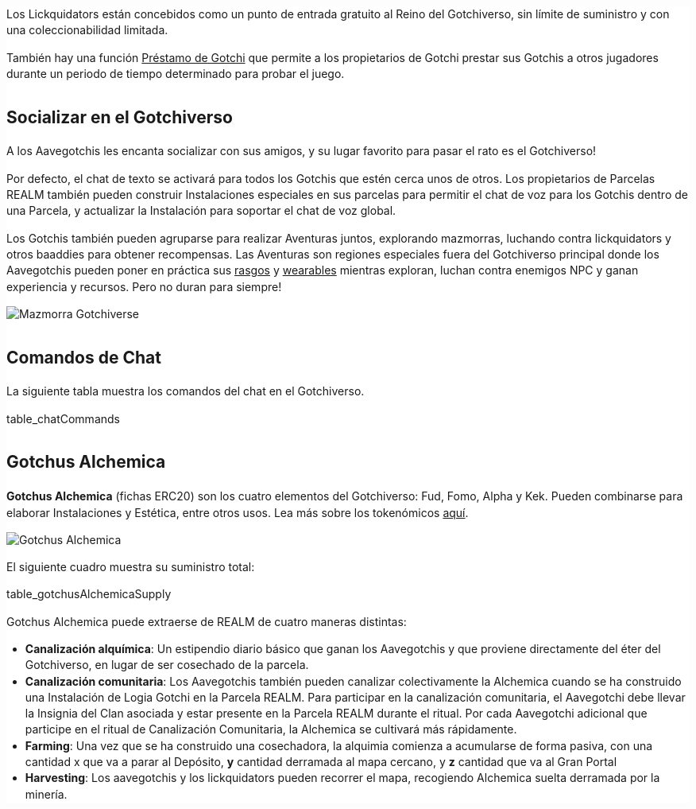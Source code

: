 Los Lickquidators están concebidos como un punto de entrada gratuito al Reino del Gotchiverso, sin límite de suministro y con una coleccionabilidad limitada.

También hay una función [Préstamo de Gotchi](/gotchi-lending) que permite a los propietarios de Gotchi prestar sus Gotchis a otros jugadores durante un periodo de tiempo determinado para probar el juego.

## Socializar en el Gotchiverso

A los Aavegotchis les encanta socializar con sus amigos, y su lugar favorito para pasar el rato es el Gotchiverso!

Por defecto, el chat de texto se activará para todos los Gotchis que estén cerca unos de otros. Los propietarios de Parcelas REALM también pueden construir Instalaciones especiales en sus parcelas para permitir el chat de voz para los Gotchis dentro de una Parcela, y actualizar la Instalación para soportar el chat de voz global.

Los Gotchis también pueden agruparse para realizar Aventuras juntos, explorando mazmorras, luchando contra lickquidators y otros baaddies para obtener recompensas. Las Aventuras son regiones especiales fuera del Gotchiverso principal donde los Aavegotchis pueden poner en práctica sus [rasgos](/traits) y [wearables](/wearables) mientras exploran, luchan contra enemigos NPC y ganan experiencia y recursos. Pero no duran para siempre!

<img class="bodyImage" src="/gotchiverse/gotchiverse-dungeon.png" alt="Mazmorra Gotchiverse" />

## Comandos de Chat

La siguiente tabla muestra los comandos del chat en el Gotchiverso.

table_chatCommands

## Gotchus Alchemica

**Gotchus Alchemica** (fichas ERC20) son los cuatro elementos del Gotchiverso: Fud, Fomo, Alpha y Kek. Pueden combinarse para elaborar Instalaciones y Estética, entre otros usos. Lea más sobre los tokenómicos [aquí](/gotchus-alchemica).

<img class="bodyImage" src="/gotchiverse/gotchus-alchemica.png" alt="Gotchus Alchemica" />

El siguiente cuadro muestra su suministro total:

table_gotchusAlchemicaSupply

Gotchus Alchemica puede extraerse de REALM de cuatro maneras distintas:

* **Canalización alquímica**:  Un estipendio diario básico que ganan los Aavegotchis y que proviene directamente del éter del Gotchiverso, en lugar de ser cosechado de la parcela.
* **Canalización comunitaria**: Los Aavegotchis también pueden canalizar colectivamente la Alchemica cuando se ha construido una Instalación de Logia Gotchi en la Parcela REALM. Para participar en la canalización comunitaria, el Aavegotchi debe llevar la Insignia del Clan asociada y estar presente en la Parcela REALM durante el ritual. Por cada Aavegotchi adicional que participe en el ritual de Canalización Comunitaria, la Alchemica se cultivará más rápidamente.
* **Farming**: Una vez que se ha construido una cosechadora, la alquimia comienza a acumularse de forma pasiva, con una cantidad x que va a parar al Depósito, **y** cantidad derramada al mapa cercano, y **z** cantidad que va al Gran Portal
* **Harvesting**: Los aavegotchis y los lickquidators pueden recorrer el mapa, recogiendo Alchemica suelta derramada por la minería.
